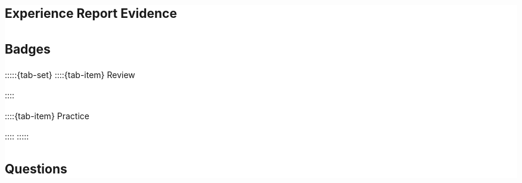 
## Experience Report Evidence




## Badges

:::::{tab-set}
::::{tab-item} Review
```{include} ../_review/2025-02-27.md
```

::::

::::{tab-item} Practice
```{include} ../_practice/2025-02-27.md
```

::::
:::::




## Questions
